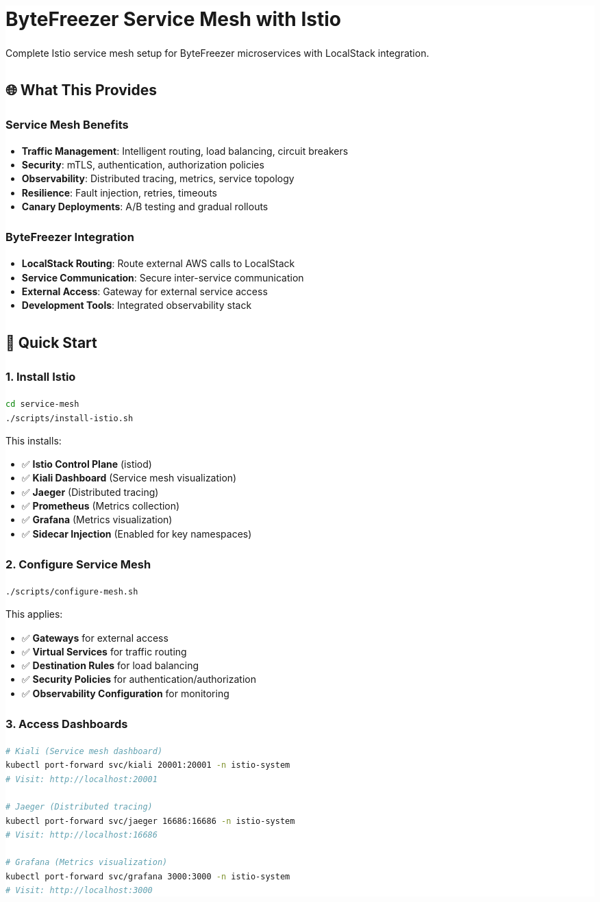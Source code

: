 # ByteFreezer Service Mesh with Istio

Complete Istio service mesh setup for ByteFreezer microservices with LocalStack integration.

## 🌐 **What This Provides**

### **Service Mesh Benefits**
- **Traffic Management**: Intelligent routing, load balancing, circuit breakers
- **Security**: mTLS, authentication, authorization policies
- **Observability**: Distributed tracing, metrics, service topology
- **Resilience**: Fault injection, retries, timeouts
- **Canary Deployments**: A/B testing and gradual rollouts

### **ByteFreezer Integration**
- **LocalStack Routing**: Route external AWS calls to LocalStack
- **Service Communication**: Secure inter-service communication
- **External Access**: Gateway for external service access
- **Development Tools**: Integrated observability stack

## 🚀 **Quick Start**

### **1. Install Istio**
```bash
cd service-mesh
./scripts/install-istio.sh
```

This installs:
- ✅ **Istio Control Plane** (istiod)
- ✅ **Kiali Dashboard** (Service mesh visualization)
- ✅ **Jaeger** (Distributed tracing)
- ✅ **Prometheus** (Metrics collection)
- ✅ **Grafana** (Metrics visualization)
- ✅ **Sidecar Injection** (Enabled for key namespaces)

### **2. Configure Service Mesh**
```bash
./scripts/configure-mesh.sh
```

This applies:
- ✅ **Gateways** for external access
- ✅ **Virtual Services** for traffic routing
- ✅ **Destination Rules** for load balancing
- ✅ **Security Policies** for authentication/authorization
- ✅ **Observability Configuration** for monitoring

### **3. Access Dashboards**
```bash
# Kiali (Service mesh dashboard)
kubectl port-forward svc/kiali 20001:20001 -n istio-system
# Visit: http://localhost:20001

# Jaeger (Distributed tracing)
kubectl port-forward svc/jaeger 16686:16686 -n istio-system  
# Visit: http://localhost:16686

# Grafana (Metrics visualization)
kubectl port-forward svc/grafana 3000:3000 -n istio-system
# Visit: http://localhost:3000
```
